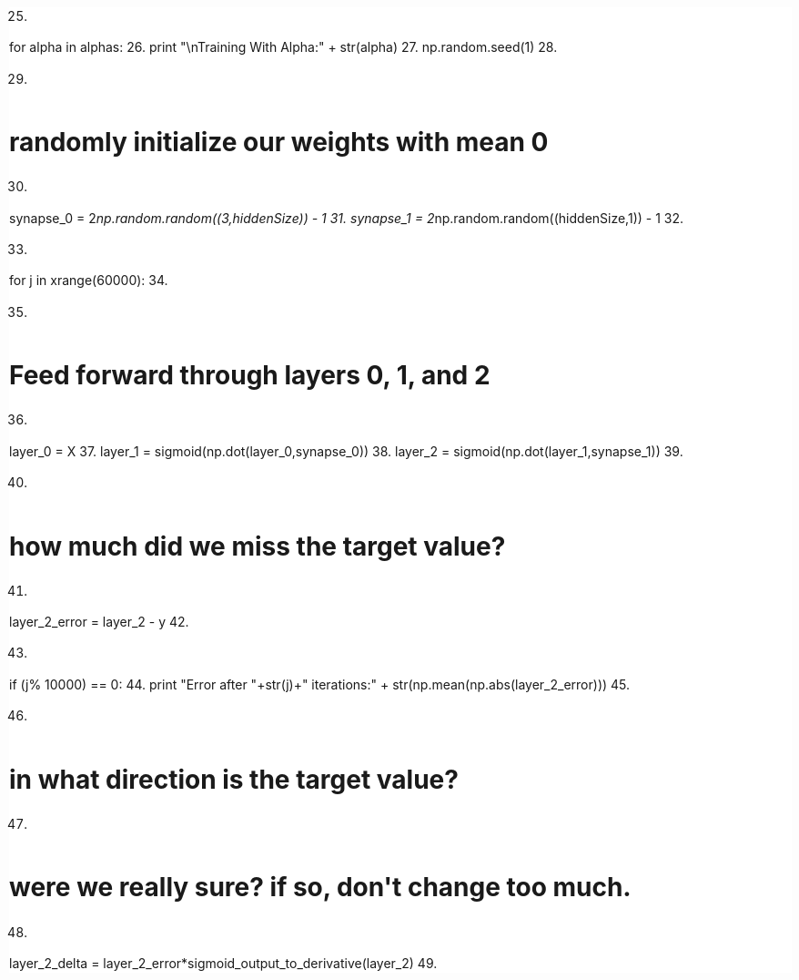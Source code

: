 25.
for alpha in alphas:
26.
print "\nTraining With Alpha:" + str(alpha)
27.
np.random.seed(1)
28.
 
29.
# randomly initialize our weights with mean 0
30.
synapse_0 = 2*np.random.random((3,hiddenSize)) - 1
31.
synapse_1 = 2*np.random.random((hiddenSize,1)) - 1
32.
 
33.
for j in xrange(60000):
34.
 
35.
# Feed forward through layers 0, 1, and 2
36.
layer_0 = X
37.
layer_1 = sigmoid(np.dot(layer_0,synapse_0))
38.
layer_2 = sigmoid(np.dot(layer_1,synapse_1))
39.
 
40.
# how much did we miss the target value?
41.
layer_2_error = layer_2 - y
42.
 
43.
if (j% 10000) == 0:
44.
print "Error after "+str(j)+" iterations:" + str(np.mean(np.abs(layer_2_error)))
45.
 
46.
# in what direction is the target value?
47.
# were we really sure? if so, don't change too much.
48.
layer_2_delta = layer_2_error*sigmoid_output_to_derivative(layer_2)
49.
 